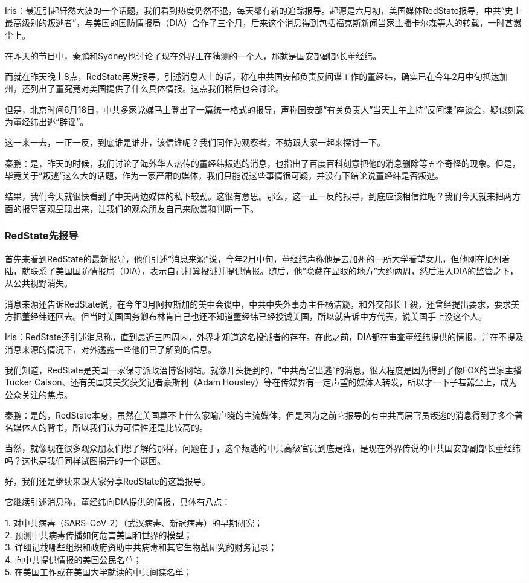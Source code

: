 </h4>
<p>
 Iris：最近引起轩然大波的一个话题，我们看到热度仍然不退，每天都有新的追踪报导。起源是六月初，美国媒体RedState报导，中共“史上最高级别的叛逃者”，与美国的国防情报局（DIA）合作了三个月，后来这个消息得到包括福克斯新闻当家主播卡尔森等人的转载，一时甚嚣尘上。
</p>
<p>
 在昨天的节目中，秦鹏和Sydney也讨论了现在外界正在猜测的一个人，那就是国安部副部长董经纬。
</p>
<p>
 而就在昨天晚上8点，RedState再发报导，引述消息人士的话，称在中共国安部负责反间谍工作的董经纬，确实已在今年2月中旬抵达加州，还列出了董究竟对美国提供了什么具体情报。这点我们稍后也会讨论。
</p>
<p>
 但是，北京时间6月18日，中共多家党媒马上登出了一篇统一格式的报导，声称国安部“有关负责人”当天上午主持“反间谍”座谈会，疑似刻意为董经纬出逃“辟谣”。
</p>
<p>
 这一来一去，一正一反，到底谁是谁非，该信谁呢？我们同作为观察者，不妨跟大家一起来探讨一下。
</p>
<p>
 秦鹏：是，昨天的时候，我们讨论了海外华人热传的董经纬叛逃的消息，也指出了百度百科刻意把他的消息删除等五个奇怪的现象。但是，毕竟关于“叛逃”这么大的话题，作为一家严肃的媒体，我们只能说这些事情很可疑，并没有下结论说董经纬是否叛逃。
</p>
<p>
 结果，我们今天就很快看到了中美两边媒体的私下较劲。这很有意思。那么，这一正一反的报导，到底应该相信谁呢？我们今天就来把两方面的报导客观呈现出来，让我们的观众朋友自己来欣赏和判断一下。
</p>
<h3>
 RedState先报导
</h3>
<p>
 首先来看到RedState的最新报导，他们引述“消息来源”说，今年2月中旬，董经纬声称他是去加州的一所大学看望女儿，但他刚在加州着陆，就联系了美国国防情报局（DIA），表示自己打算投诚并提供情报。随后，他“隐藏在显眼的地方”大约两周，然后进入DIA的监管之下，从公共视野消失。
</p>
<p>
 消息来源还告诉RedState说，在今年3月阿拉斯加的美中会谈中，中共中央外事办主任杨洁篪，和外交部长王毅，还曾经提出要求，要求美方把董经纬还回去。但当时美国国务卿布林肯自己也还不知道董经纬已经投诚美国，所以就告诉中方代表，说美国手上没这个人。
</p>
<p>
 Iris：RedState还引述消息称，直到最近三四周内，外界才知道这名投诚者的存在。在此之前，DIA都在审查董经纬提供的情报，并在不提及消息来源的情况下，对外透露一些他们已了解到的信息。
</p>
<p>
 我们知道，RedState是美国一家保守派政治博客网站。就像开头提到的，“中共高官出逃”的消息，很大程度是因为得到了像FOX的当家主播Tucker Calson、还有美国艾美奖获奖记者豪斯利（Adam Housley）等在传媒界有一定声望的媒体人转发，所以才一下子甚嚣尘上，成为公众关注的焦点。
</p>
<p>
 秦鹏：是的，RedState本身，虽然在美国算不上什么家喻户晓的主流媒体，但是因为之前它报导的有中共高层官员叛逃的消息得到了多个著名媒体人的背书，所以我们认为可信性还是比较高的。
</p>
<p>
 当然，就像现在很多观众朋友们想了解的那样，问题在于，这个叛逃的中共高级官员到底是谁，是现在外界传说的中共国安部副部长董经纬吗？这也是我们同样试图揭开的一个谜团。
</p>
<p>
 好，我们还是继续来跟大家分享RedState的这篇报导。
</p>
<p>
 它继续引述消息称，董经纬向DIA提供的情报，具体有八点：
</p>
<p>
 1. 对中共病毒（SARS-CoV-2）（武汉病毒、新冠病毒）的早期研究；
 <br/>
 2. 预测中共病毒传播如何危害美国和世界的模型；
 <br/>
 3. 详细记载哪些组织和政府资助中共病毒和其它生物战研究的财务记录；
 <br/>
 4. 向中共提供情报的美国公民名单；
 <br/>
 5. 在美国工作或在美国大学就读的中共间谍名单；